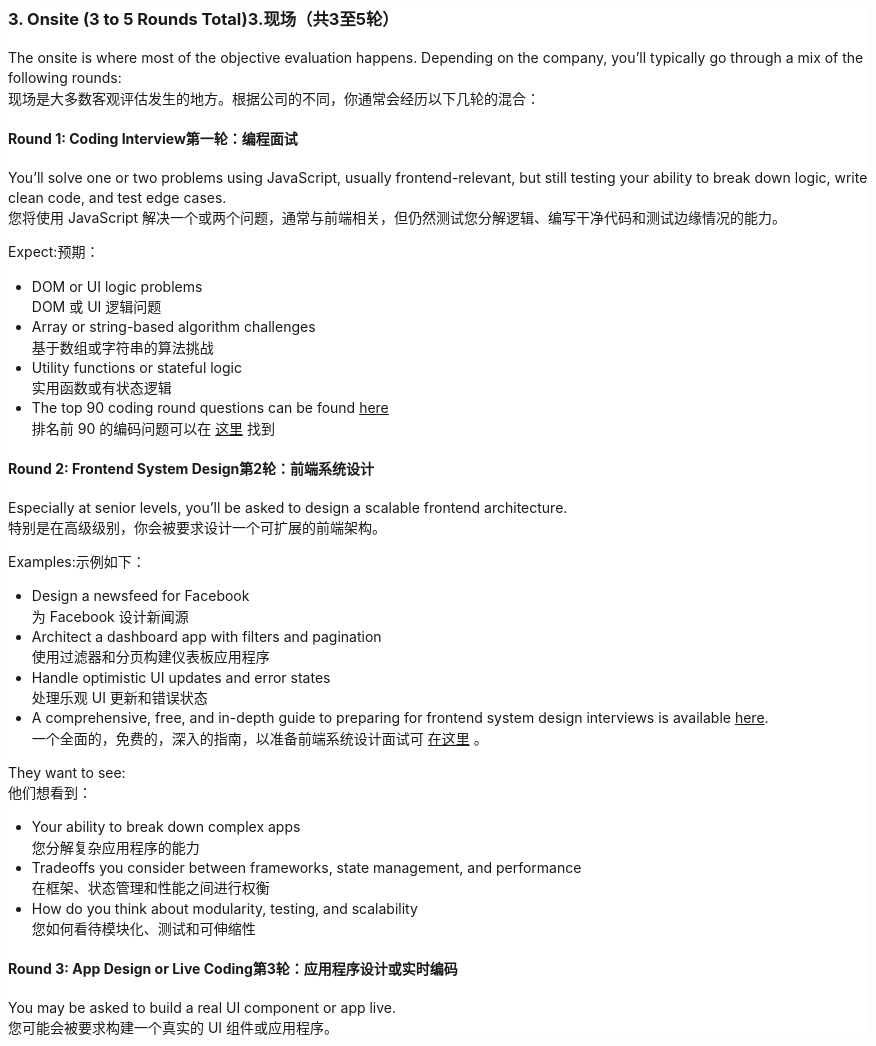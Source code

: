 ### 3\. Onsite (3 to 5 Rounds Total)3.现场（共3至5轮）

The onsite is where most of the objective evaluation happens. Depending on the company, you’ll typically go through a mix of the following rounds:  
现场是大多数客观评估发生的地方。根据公司的不同，你通常会经历以下几轮的混合：

#### Round 1: Coding Interview第一轮：编程面试

You’ll solve one or two problems using JavaScript, usually frontend-relevant, but still testing your ability to break down logic, write clean code, and test edge cases.  
您将使用 JavaScript 解决一个或两个问题，通常与前端相关，但仍然测试您分解逻辑、编写干净代码和测试边缘情况的能力。

Expect:预期：

- DOM or UI logic problems  
	DOM 或 UI 逻辑问题
- Array or string-based algorithm challenges  
	基于数组或字符串的算法挑战
- Utility functions or stateful logic  
	实用函数或有状态逻辑
- The top 90 coding round questions can be found [here](https://frontendlead.com/coding-questions)  
	排名前 90 的编码问题可以在 [这里](https://frontendlead.com/coding-questions) 找到

#### Round 2: Frontend System Design第2轮：前端系统设计

Especially at senior levels, you’ll be asked to design a scalable frontend architecture.  
特别是在高级级别，你会被要求设计一个可扩展的前端架构。

Examples:示例如下：

- Design a newsfeed for Facebook  
	为 Facebook 设计新闻源
- Architect a dashboard app with filters and pagination  
	使用过滤器和分页构建仪表板应用程序
- Handle optimistic UI updates and error states  
	处理乐观 UI 更新和错误状态
- A comprehensive, free, and in-depth guide to preparing for frontend system design interviews is available [here](https://frontendlead.com/system-design).  
	一个全面的，免费的，深入的指南，以准备前端系统设计面试可 [在这里](https://frontendlead.com/system-design) 。

They want to see:  
他们想看到：

- Your ability to break down complex apps  
	您分解复杂应用程序的能力
- Tradeoffs you consider between frameworks, state management, and performance  
	在框架、状态管理和性能之间进行权衡
- How do you think about modularity, testing, and scalability  
	您如何看待模块化、测试和可伸缩性

#### Round 3: App Design or Live Coding第3轮：应用程序设计或实时编码

You may be asked to build a real UI component or app live.  
您可能会被要求构建一个真实的 UI 组件或应用程序。
